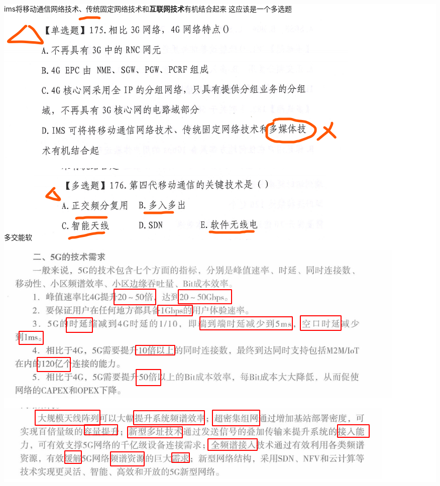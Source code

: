 ims将移动通信网络技术、传统固定网络技术和**互联网技术**有机结合起来
这应该是一个多选题
![](vx_images/1999211129974.png)

多交能软
![](vx_images/3458113127578.png)

![](vx_images/1808123125080.png)

![](vx_images/4898628106321.png)
